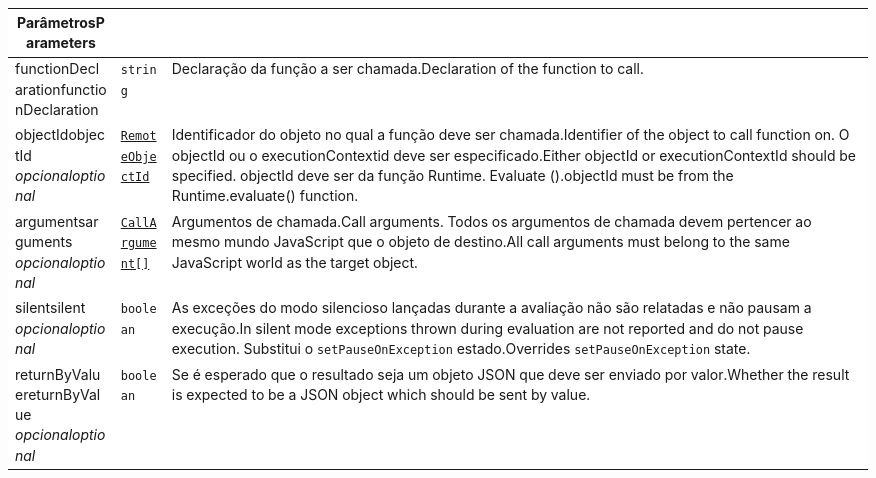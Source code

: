 <table>
    <thead>
        <tr>
            <th><span data-ttu-id="b574c-146">Parâmetros</span><span class="sxs-lookup"><span data-stu-id="b574c-146">Parameters</span></span></th>
            <th></th>
            <th></th>
        </tr>
    </thead>
    <tbody>
        <tr>
            <td><span data-ttu-id="b574c-147">functionDeclaration</span><span class="sxs-lookup"><span data-stu-id="b574c-147">functionDeclaration</span></span></td>
            <td><code class="flyout">string</code></td>
            <td><span data-ttu-id="b574c-148">Declaração da função a ser chamada.</span><span class="sxs-lookup"><span data-stu-id="b574c-148">Declaration of the function to call.</span></span></td>
        </tr>
        <tr>
            <td><span data-ttu-id="b574c-149">objectId</span><span class="sxs-lookup"><span data-stu-id="b574c-149">objectId</span></span> <br/> <i><span data-ttu-id="b574c-150">opcional</span><span class="sxs-lookup"><span data-stu-id="b574c-150">optional</span></span></i></td>
            <td><a href="#remoteobjectid"><code class="flyout">RemoteObjectId</code></a></td>
            <td><span data-ttu-id="b574c-151">Identificador do objeto no qual a função deve ser chamada.</span><span class="sxs-lookup"><span data-stu-id="b574c-151">Identifier of the object to call function on.</span></span> <span data-ttu-id="b574c-152">O objectId ou o executionContextid deve ser especificado.</span><span class="sxs-lookup"><span data-stu-id="b574c-152">Either objectId or executionContextId should be specified.</span></span>  <span data-ttu-id="b574c-153">objectId deve ser da função Runtime. Evaluate ().</span><span class="sxs-lookup"><span data-stu-id="b574c-153">objectId must be from the Runtime.evaluate() function.</span></span></td>
        </tr>
        <tr>
            <td><span data-ttu-id="b574c-154">arguments</span><span class="sxs-lookup"><span data-stu-id="b574c-154">arguments</span></span> <br/> <i><span data-ttu-id="b574c-155">opcional</span><span class="sxs-lookup"><span data-stu-id="b574c-155">optional</span></span></i></td>
            <td><a href="#callargument"><code class="flyout">CallArgument[]</code></a></td>
            <td><span data-ttu-id="b574c-156">Argumentos de chamada.</span><span class="sxs-lookup"><span data-stu-id="b574c-156">Call arguments.</span></span> <span data-ttu-id="b574c-157">Todos os argumentos de chamada devem pertencer ao mesmo mundo JavaScript que o objeto de destino.</span><span class="sxs-lookup"><span data-stu-id="b574c-157">All call arguments must belong to the same JavaScript world as the target object.</span></span></td>
        </tr>
        <tr>
            <td><span data-ttu-id="b574c-158">silent</span><span class="sxs-lookup"><span data-stu-id="b574c-158">silent</span></span> <br/> <i><span data-ttu-id="b574c-159">opcional</span><span class="sxs-lookup"><span data-stu-id="b574c-159">optional</span></span></i></td>
            <td><code class="flyout">boolean</code></td>
            <td><span data-ttu-id="b574c-160">As exceções do modo silencioso lançadas durante a avaliação não são relatadas e não pausam a execução.</span><span class="sxs-lookup"><span data-stu-id="b574c-160">In silent mode exceptions thrown during evaluation are not reported and do not pause execution.</span></span> <span data-ttu-id="b574c-161">Substitui o <code>setPauseOnException</code> estado.</span><span class="sxs-lookup"><span data-stu-id="b574c-161">Overrides <code>setPauseOnException</code> state.</span></span></td>
        </tr>
        <tr>
            <td><span data-ttu-id="b574c-162">returnByValue</span><span class="sxs-lookup"><span data-stu-id="b574c-162">returnByValue</span></span> <br/> <i><span data-ttu-id="b574c-163">opcional</span><span class="sxs-lookup"><span data-stu-id="b574c-163">optional</span></span></i></td>
            <td><code class="flyout">boolean</code></td>
            <td><span data-ttu-id="b574c-164">Se é esperado que o resultado seja um objeto JSON que deve ser enviado por valor.</span><span class="sxs-lookup"><span data-stu-id="b574c-164">Whether the result is expected to be a JSON object which should be sent by value.</span></span></td>
        </tr>
        <tr>